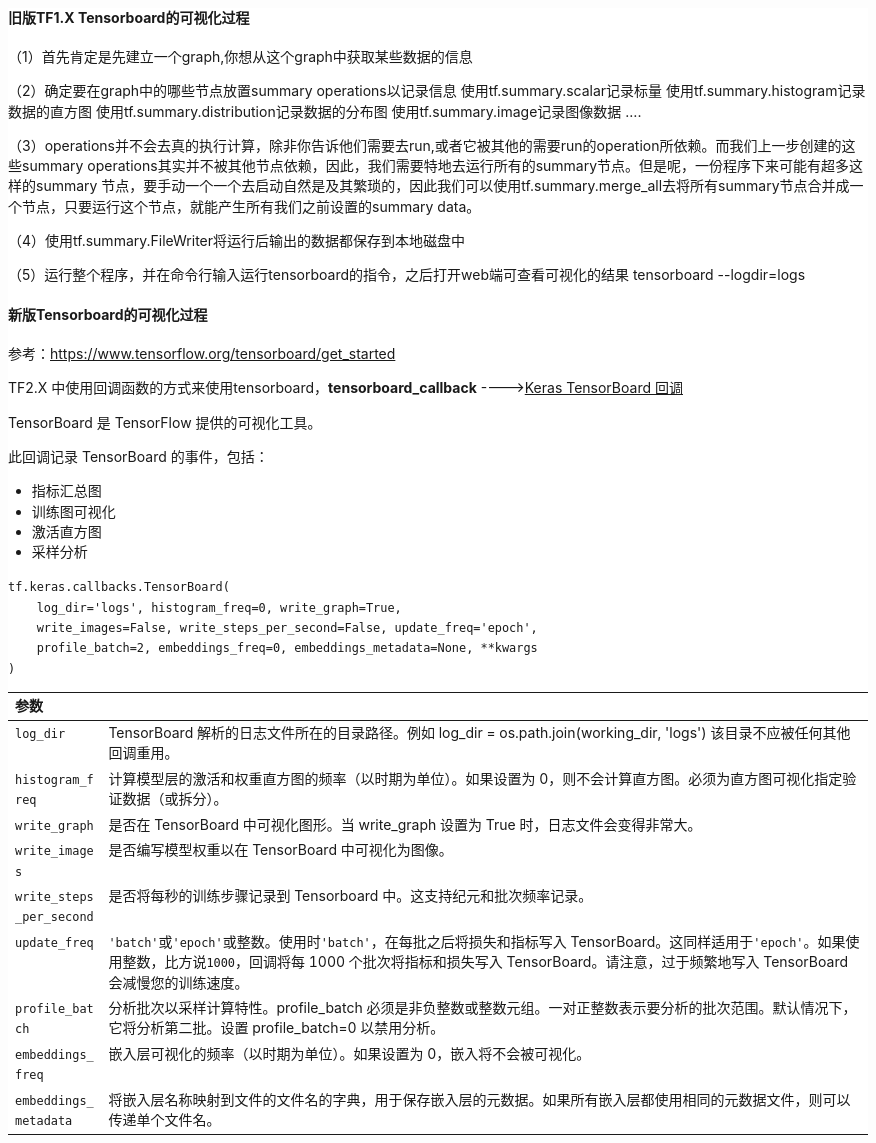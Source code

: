 



#### **旧版TF1.X Tensorboard的可视化过程**

（1）首先肯定是先建立一个graph,你想从这个graph中获取某些数据的信息



（2）确定要在graph中的哪些节点放置summary operations以记录信息 
 使用tf.summary.scalar记录标量 
 使用tf.summary.histogram记录数据的直方图 
 使用tf.summary.distribution记录数据的分布图 
 使用tf.summary.image记录图像数据 
 ….

（3）operations并不会去真的执行计算，除非你告诉他们需要去run,或者它被其他的需要run的operation所依赖。而我们上一步创建的这些summary  operations其实并不被其他节点依赖，因此，我们需要特地去运行所有的summary节点。但是呢，一份程序下来可能有超多这样的summary  节点，要手动一个一个去启动自然是及其繁琐的，因此我们可以使用tf.summary.merge_all去将所有summary节点合并成一个节点，只要运行这个节点，就能产生所有我们之前设置的summary data。

（4）使用tf.summary.FileWriter将运行后输出的数据都保存到本地磁盘中

（5）运行整个程序，并在命令行输入运行tensorboard的指令，之后打开web端可查看可视化的结果  tensorboard --logdir=logs 



#### 新版Tensorboard的可视化过程

参考：https://www.tensorflow.org/tensorboard/get_started

TF2.X  中使用回调函数的方式来使用tensorboard，**tensorboard_callback** ---->[Keras TensorBoard 回调](https://www.tensorflow.org/api_docs/python/tf/keras/callbacks/TensorBoard)

TensorBoard 是 TensorFlow 提供的可视化工具。

此回调记录 TensorBoard 的事件，包括：

- 指标汇总图
- 训练图可视化
- 激活直方图
- 采样分析

```
tf.keras.callbacks.TensorBoard(
    log_dir='logs', histogram_freq=0, write_graph=True,
    write_images=False, write_steps_per_second=False, update_freq='epoch',
    profile_batch=2, embeddings_freq=0, embeddings_metadata=None, **kwargs
)
```

| 参数                     |                                                              |
| :----------------------- | ------------------------------------------------------------ |
| `log_dir`                | TensorBoard 解析的日志文件所在的目录路径。例如 log_dir = os.path.join(working_dir, 'logs') 该目录不应被任何其他回调重用。 |
| `histogram_freq`         | 计算模型层的激活和权重直方图的频率（以时期为单位）。如果设置为 0，则不会计算直方图。必须为直方图可视化指定验证数据（或拆分）。 |
| `write_graph`            | 是否在 TensorBoard 中可视化图形。当 write_graph 设置为 True 时，日志文件会变得非常大。 |
| `write_images`           | 是否编写模型权重以在 TensorBoard 中可视化为图像。            |
| `write_steps_per_second` | 是否将每秒的训练步骤记录到 Tensorboard 中。这支持纪元和批次频率记录。 |
| `update_freq`            | `'batch'`或`'epoch'`或整数。使用时`'batch'`，在每批之后将损失和指标写入 TensorBoard。这同样适用于`'epoch'`。如果使用整数，比方说`1000`，回调将每 1000 个批次将指标和损失写入 TensorBoard。请注意，过于频繁地写入 TensorBoard 会减慢您的训练速度。 |
| `profile_batch`          | 分析批次以采样计算特性。profile_batch 必须是非负整数或整数元组。一对正整数表示要分析的批次范围。默认情况下，它将分析第二批。设置 profile_batch=0 以禁用分析。 |
| `embeddings_freq`        | 嵌入层可视化的频率（以时期为单位）。如果设置为 0，嵌入将不会被可视化。 |
| `embeddings_metadata`    | 将嵌入层名称映射到文件的文件名的字典，用于保存嵌入层的元数据。如果所有嵌入层都使用相同的元数据文件，则可以传递单个文件名。 |
